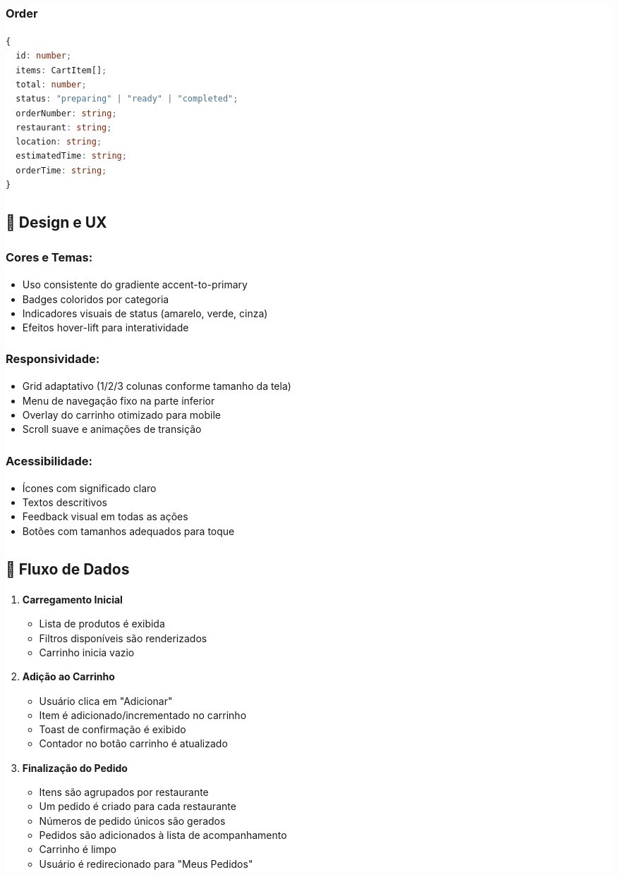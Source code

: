 ### Order
```typescript
{
  id: number;
  items: CartItem[];
  total: number;
  status: "preparing" | "ready" | "completed";
  orderNumber: string;
  restaurant: string;
  location: string;
  estimatedTime: string;
  orderTime: string;
}
```

## 🎨 Design e UX

### Cores e Temas:
- Uso consistente do gradiente accent-to-primary
- Badges coloridos por categoria
- Indicadores visuais de status (amarelo, verde, cinza)
- Efeitos hover-lift para interatividade

### Responsividade:
- Grid adaptativo (1/2/3 colunas conforme tamanho da tela)
- Menu de navegação fixo na parte inferior
- Overlay do carrinho otimizado para mobile
- Scroll suave e animações de transição

### Acessibilidade:
- Ícones com significado claro
- Textos descritivos
- Feedback visual em todas as ações
- Botões com tamanhos adequados para toque

## 🔄 Fluxo de Dados

1. **Carregamento Inicial**
   - Lista de produtos é exibida
   - Filtros disponíveis são renderizados
   - Carrinho inicia vazio

2. **Adição ao Carrinho**
   - Usuário clica em "Adicionar"
   - Item é adicionado/incrementado no carrinho
   - Toast de confirmação é exibido
   - Contador no botão carrinho é atualizado

3. **Finalização do Pedido**
   - Itens são agrupados por restaurante
   - Um pedido é criado para cada restaurante
   - Números de pedido únicos são gerados
   - Pedidos são adicionados à lista de acompanhamento
   - Carrinho é limpo
   - Usuário é redirecionado para "Meus Pedidos"
